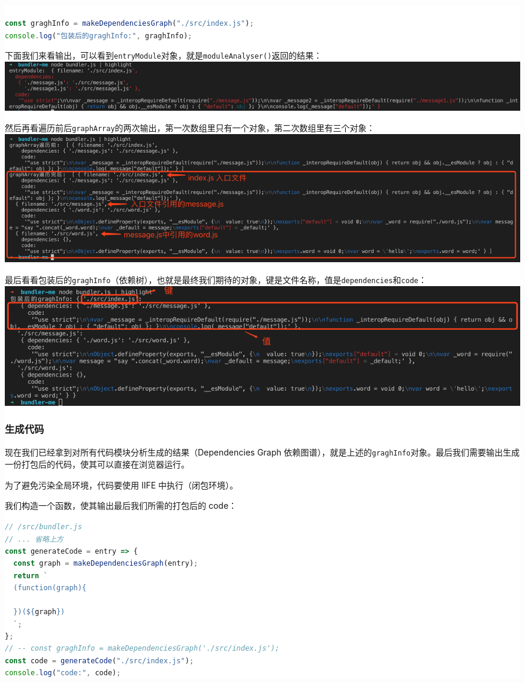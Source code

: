 ```js

const graghInfo = makeDependenciesGraph("./src/index.js");
console.log("包装后的graghInfo:", graghInfo);
```

下面我们来看输出，可以看到`entryModule`对象，就是`moduleAnalyser()`返回的结果：
![bundler_8](./images/bundler_8.png)

然后再看遍历前后`graphArray`的两次输出，第一次数组里只有一个对象，第二次数组里有三个对象：
![bundler_9](./images/bundler_9.png)

最后看看包装后的`graghInfo`（依赖树），也就是最终我们期待的对象，键是文件名称，值是`dependencies`和`code`：
![bundler_10](./images/bundler_10.png)

### 生成代码

现在我们已经拿到对所有代码模块分析生成的结果（Dependencies Graph 依赖图谱），就是上述的`graghInfo`对象。最后我们需要输出生成一份打包后的代码，使其可以直接在浏览器运行。

为了避免污染全局环境，代码要使用 IIFE 中执行（闭包环境）。

我们构造一个函数，使其输出最后我们所需的打包后的 code：

```js
// /src/bundler.js
// ... 省略上方
const generateCode = entry => {
  const graph = makeDependenciesGraph(entry);
  return `
  (function(graph){

  })(${graph})
  `;
};
// -- const graghInfo = makeDependenciesGraph('./src/index.js');
const code = generateCode("./src/index.js");
console.log("code:", code);
```
